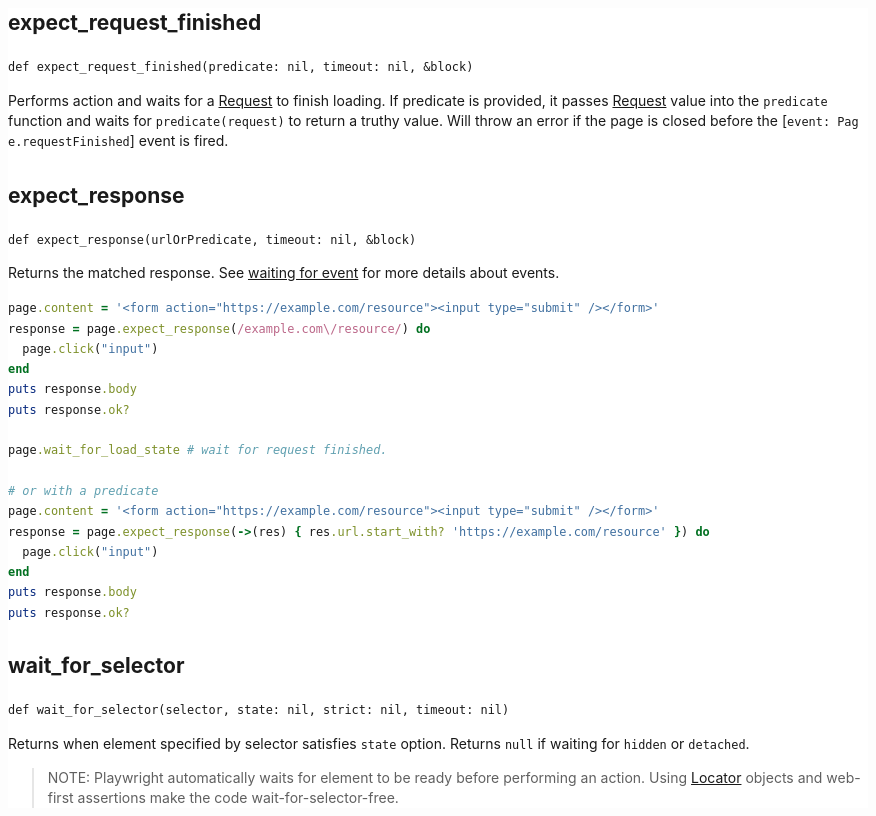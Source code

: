 

## expect_request_finished

```
def expect_request_finished(predicate: nil, timeout: nil, &block)
```

Performs action and waits for a [Request](./request) to finish loading. If predicate is provided, it passes [Request](./request) value into
the `predicate` function and waits for `predicate(request)` to return a truthy value. Will throw an error if the page is
closed before the [`event: Page.requestFinished`] event is fired.

## expect_response

```
def expect_response(urlOrPredicate, timeout: nil, &block)
```

Returns the matched response. See [waiting for event](https://playwright.dev/python/docs/events) for more details about events.

```ruby
page.content = '<form action="https://example.com/resource"><input type="submit" /></form>'
response = page.expect_response(/example.com\/resource/) do
  page.click("input")
end
puts response.body
puts response.ok?

page.wait_for_load_state # wait for request finished.

# or with a predicate
page.content = '<form action="https://example.com/resource"><input type="submit" /></form>'
response = page.expect_response(->(res) { res.url.start_with? 'https://example.com/resource' }) do
  page.click("input")
end
puts response.body
puts response.ok?
```



## wait_for_selector

```
def wait_for_selector(selector, state: nil, strict: nil, timeout: nil)
```

Returns when element specified by selector satisfies `state` option. Returns `null` if waiting for `hidden` or
`detached`.

> NOTE: Playwright automatically waits for element to be ready before performing an action. Using [Locator](./locator) objects and
web-first assertions make the code wait-for-selector-free.
